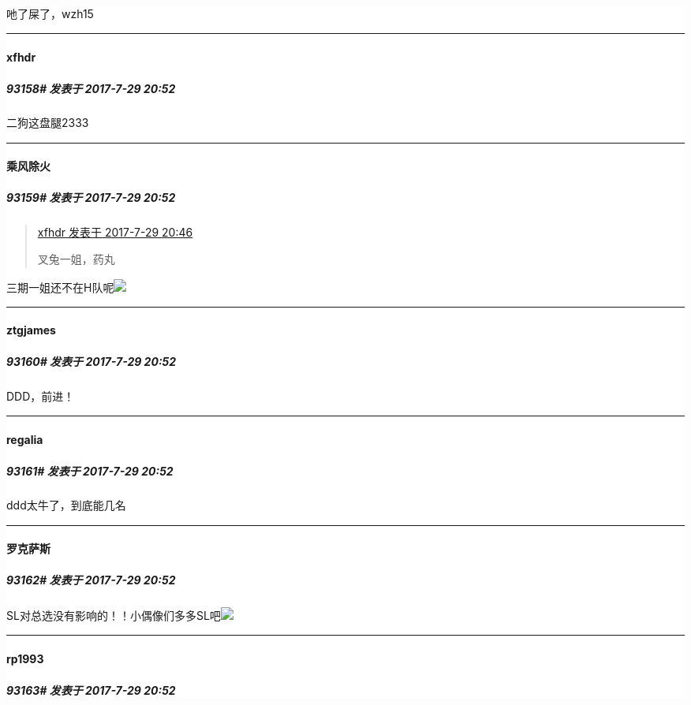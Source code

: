 
吔了屎了，wzh15


-----

####  xfhdr  
##### 93158#       发表于 2017-7-29 20:52


二狗这盘腿2333


-----

####  乘风除火  
##### 93159#       发表于 2017-7-29 20:52


<blockquote><a href="httphttps://bbs.saraba1st.com/2b/forum.php?mod=redirect&amp;goto=findpost&amp;pid=36724898&amp;ptid=1105387" target="_blank">xfhdr 发表于 2017-7-29 20:46</a>

叉兔一姐，药丸</blockquote>
三期一姐还不在H队呢<img src="https://static.saraba1st.com/image/smiley/face2017/068.png" referrerpolicy="no-referrer">


-----

####  ztgjames  
##### 93160#       发表于 2017-7-29 20:52


DDD，前进！


-----

####  regalia  
##### 93161#       发表于 2017-7-29 20:52


ddd太牛了，到底能几名


-----

####  罗克萨斯  
##### 93162#       发表于 2017-7-29 20:52


SL对总选没有影响的！！小偶像们多多SL吧<img src="https://static.saraba1st.com/image/smiley/face2017/077.png" referrerpolicy="no-referrer">


-----

####  rp1993  
##### 93163#       发表于 2017-7-29 20:52
